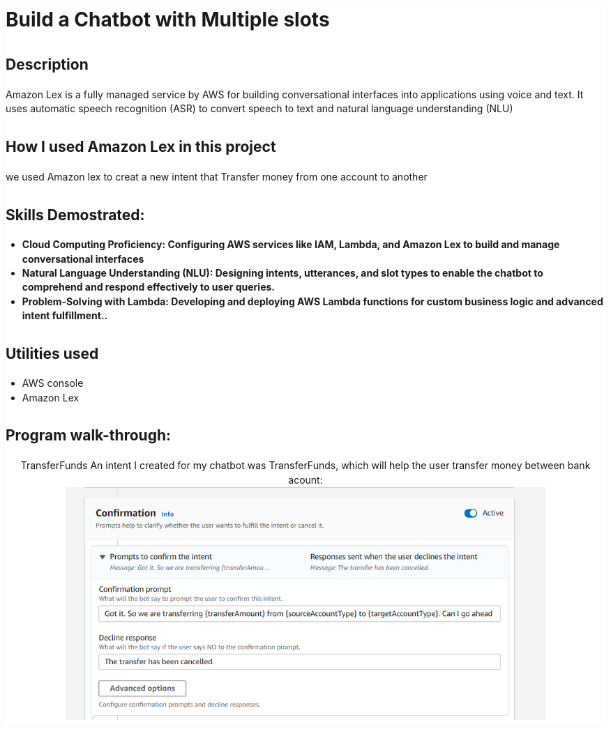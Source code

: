 <h1>Build a Chatbot with Multiple slots</h1>

<h2>Description</h2>
 Amazon Lex is a fully managed service by AWS for building conversational interfaces into applications using voice and text. It uses automatic speech recognition (ASR) to convert speech to text and natural language understanding (NLU)
<br />

<h2>  How I used Amazon Lex in this project </h2>
 we used Amazon lex to creat a new intent that Transfer money from one account to another

<h2>Skills Demostrated:</h2>

- <b>Cloud Computing Proficiency: Configuring AWS services like IAM, Lambda, and Amazon Lex to build and manage conversational interfaces</b> 
- <b>Natural Language Understanding (NLU): Designing intents, utterances, and slot types to enable the chatbot to comprehend and respond effectively to user queries.</b>
- <b>Problem-Solving with Lambda: Developing and deploying AWS Lambda functions for custom business logic and advanced intent fulfillment..</b>

<h2>Utilities used</h2>
<ul>
  <li>AWS console</li>
   <li>Amazon Lex</li>
</ul>
<h2>Program walk-through:</h2>

<p align="center">
 TransferFunds
 An intent I created for my chatbot was TransferFunds, which will help the user transfer money between bank acount: <br/>
 <img src="images/lx28.png" height="80%" width="80%" alt="key steps"/>
<br />
 